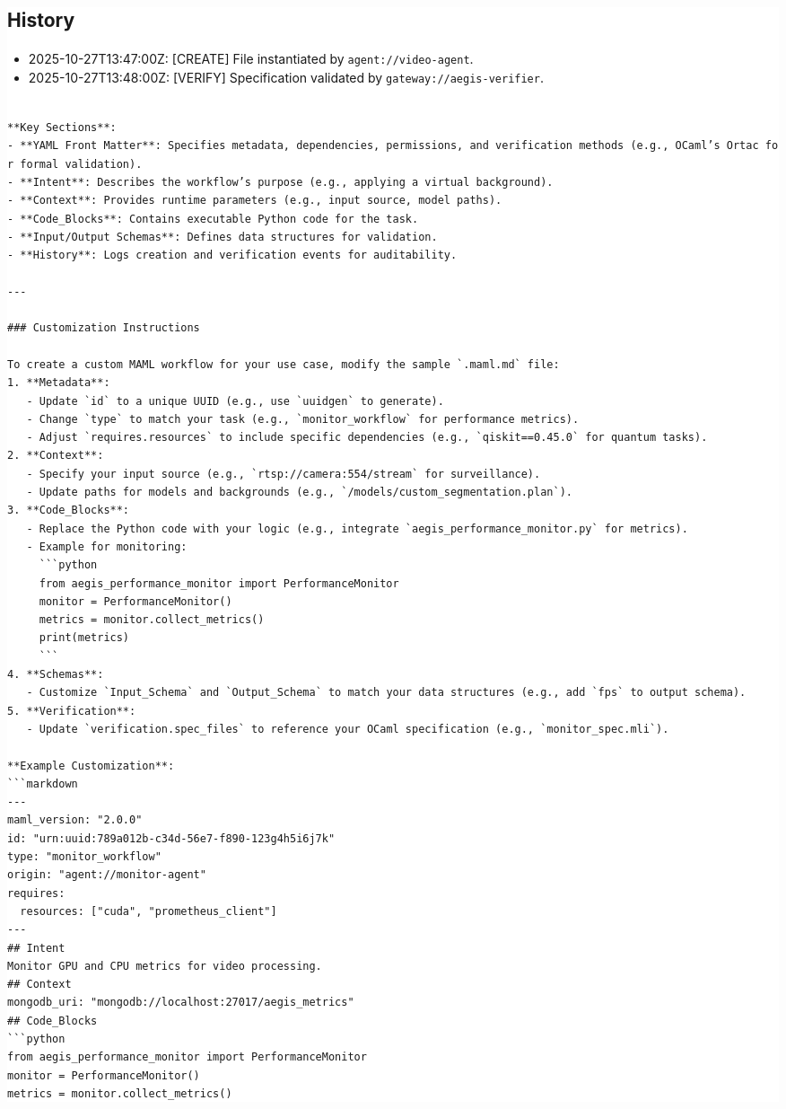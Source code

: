 ## History
- 2025-10-27T13:47:00Z: [CREATE] File instantiated by `agent://video-agent`.
- 2025-10-27T13:48:00Z: [VERIFY] Specification validated by `gateway://aegis-verifier`.
```

**Key Sections**:
- **YAML Front Matter**: Specifies metadata, dependencies, permissions, and verification methods (e.g., OCaml’s Ortac for formal validation).
- **Intent**: Describes the workflow’s purpose (e.g., applying a virtual background).
- **Context**: Provides runtime parameters (e.g., input source, model paths).
- **Code_Blocks**: Contains executable Python code for the task.
- **Input/Output Schemas**: Defines data structures for validation.
- **History**: Logs creation and verification events for auditability.

---

### Customization Instructions

To create a custom MAML workflow for your use case, modify the sample `.maml.md` file:
1. **Metadata**:
   - Update `id` to a unique UUID (e.g., use `uuidgen` to generate).
   - Change `type` to match your task (e.g., `monitor_workflow` for performance metrics).
   - Adjust `requires.resources` to include specific dependencies (e.g., `qiskit==0.45.0` for quantum tasks).
2. **Context**:
   - Specify your input source (e.g., `rtsp://camera:554/stream` for surveillance).
   - Update paths for models and backgrounds (e.g., `/models/custom_segmentation.plan`).
3. **Code_Blocks**:
   - Replace the Python code with your logic (e.g., integrate `aegis_performance_monitor.py` for metrics).
   - Example for monitoring:
     ```python
     from aegis_performance_monitor import PerformanceMonitor
     monitor = PerformanceMonitor()
     metrics = monitor.collect_metrics()
     print(metrics)
     ```
4. **Schemas**:
   - Customize `Input_Schema` and `Output_Schema` to match your data structures (e.g., add `fps` to output schema).
5. **Verification**:
   - Update `verification.spec_files` to reference your OCaml specification (e.g., `monitor_spec.mli`).

**Example Customization**:
```markdown
---
maml_version: "2.0.0"
id: "urn:uuid:789a012b-c34d-56e7-f890-123g4h5i6j7k"
type: "monitor_workflow"
origin: "agent://monitor-agent"
requires:
  resources: ["cuda", "prometheus_client"]
---
## Intent
Monitor GPU and CPU metrics for video processing.
## Context
mongodb_uri: "mongodb://localhost:27017/aegis_metrics"
## Code_Blocks
```python
from aegis_performance_monitor import PerformanceMonitor
monitor = PerformanceMonitor()
metrics = monitor.collect_metrics()
```